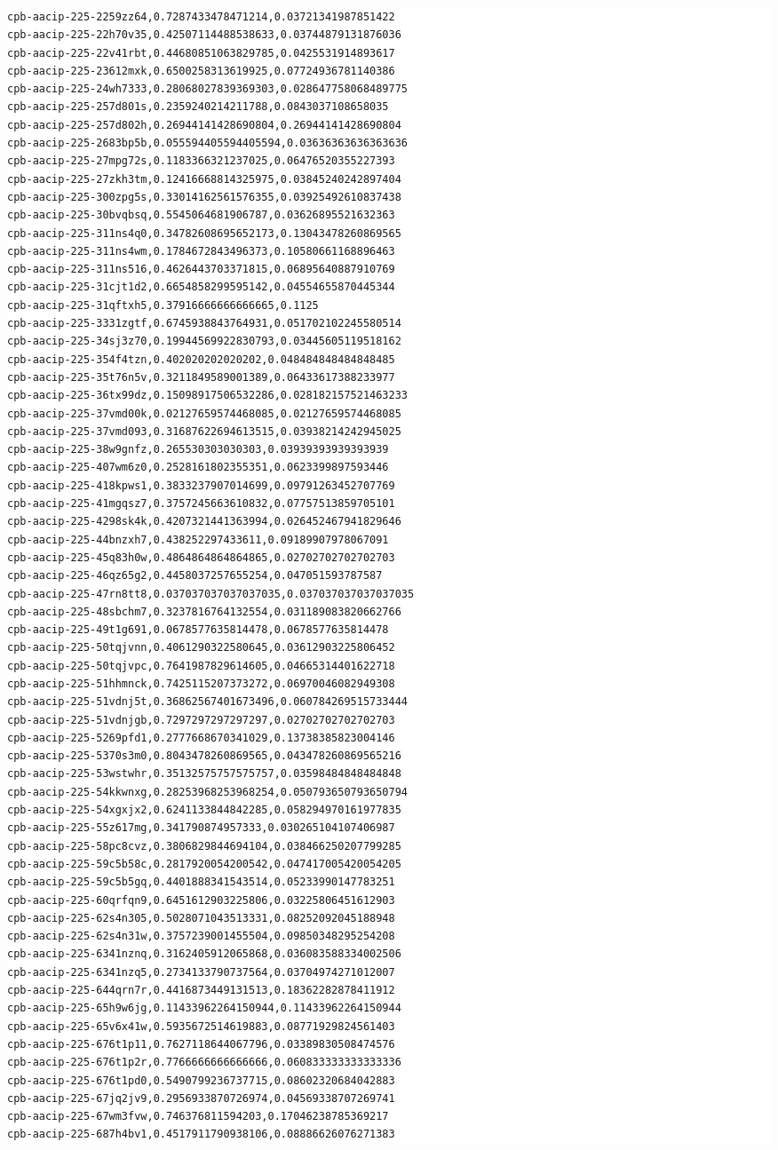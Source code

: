 ```
cpb-aacip-225-2259zz64,0.7287433478471214,0.03721341987851422
cpb-aacip-225-22h70v35,0.42507114488538633,0.03744879131876036
cpb-aacip-225-22v41rbt,0.44680851063829785,0.0425531914893617
cpb-aacip-225-23612mxk,0.6500258313619925,0.07724936781140386
cpb-aacip-225-24wh7333,0.28068027839369303,0.028647758068489775
cpb-aacip-225-257d801s,0.2359240214211788,0.0843037108658035
cpb-aacip-225-257d802h,0.26944141428690804,0.26944141428690804
cpb-aacip-225-2683bp5b,0.055594405594405594,0.03636363636363636
cpb-aacip-225-27mpg72s,0.1183366321237025,0.06476520355227393
cpb-aacip-225-27zkh3tm,0.12416668814325975,0.03845240242897404
cpb-aacip-225-300zpg5s,0.33014162561576355,0.03925492610837438
cpb-aacip-225-30bvqbsq,0.5545064681906787,0.03626895521632363
cpb-aacip-225-311ns4q0,0.34782608695652173,0.13043478260869565
cpb-aacip-225-311ns4wm,0.1784672843496373,0.10580661168896463
cpb-aacip-225-311ns516,0.4626443703371815,0.06895640887910769
cpb-aacip-225-31cjt1d2,0.6654858299595142,0.04554655870445344
cpb-aacip-225-31qftxh5,0.37916666666666665,0.1125
cpb-aacip-225-3331zgtf,0.6745938843764931,0.051702102245580514
cpb-aacip-225-34sj3z70,0.19944569922830793,0.03445605119518162
cpb-aacip-225-354f4tzn,0.402020202020202,0.048484848484848485
cpb-aacip-225-35t76n5v,0.3211849589001389,0.06433617388233977
cpb-aacip-225-36tx99dz,0.15098917506532286,0.028182157521463233
cpb-aacip-225-37vmd00k,0.02127659574468085,0.02127659574468085
cpb-aacip-225-37vmd093,0.31687622694613515,0.03938214242945025
cpb-aacip-225-38w9gnfz,0.265530303030303,0.03939393939393939
cpb-aacip-225-407wm6z0,0.2528161802355351,0.0623399897593446
cpb-aacip-225-418kpws1,0.3833237907014699,0.09791263452707769
cpb-aacip-225-41mgqsz7,0.3757245663610832,0.07757513859705101
cpb-aacip-225-4298sk4k,0.4207321441363994,0.026452467941829646
cpb-aacip-225-44bnzxh7,0.438252297433611,0.09189907978067091
cpb-aacip-225-45q83h0w,0.4864864864864865,0.02702702702702703
cpb-aacip-225-46qz65g2,0.4458037257655254,0.047051593787587
cpb-aacip-225-47rn8tt8,0.037037037037037035,0.037037037037037035
cpb-aacip-225-48sbchm7,0.3237816764132554,0.031189083820662766
cpb-aacip-225-49t1g691,0.0678577635814478,0.0678577635814478
cpb-aacip-225-50tqjvnn,0.4061290322580645,0.03612903225806452
cpb-aacip-225-50tqjvpc,0.7641987829614605,0.04665314401622718
cpb-aacip-225-51hhmnck,0.7425115207373272,0.06970046082949308
cpb-aacip-225-51vdnj5t,0.36862567401673496,0.060784269515733444
cpb-aacip-225-51vdnjgb,0.7297297297297297,0.02702702702702703
cpb-aacip-225-5269pfd1,0.2777668670341029,0.13738385823004146
cpb-aacip-225-5370s3m0,0.8043478260869565,0.043478260869565216
cpb-aacip-225-53wstwhr,0.35132575757575757,0.03598484848484848
cpb-aacip-225-54kkwnxg,0.28253968253968254,0.050793650793650794
cpb-aacip-225-54xgxjx2,0.6241133844842285,0.058294970161977835
cpb-aacip-225-55z617mg,0.341790874957333,0.030265104107406987
cpb-aacip-225-58pc8cvz,0.3806829844694104,0.038466250207799285
cpb-aacip-225-59c5b58c,0.2817920054200542,0.047417005420054205
cpb-aacip-225-59c5b5gq,0.4401888341543514,0.05233990147783251
cpb-aacip-225-60qrfqn9,0.6451612903225806,0.03225806451612903
cpb-aacip-225-62s4n305,0.5028071043513331,0.08252092045188948
cpb-aacip-225-62s4n31w,0.3757239001455504,0.09850348295254208
cpb-aacip-225-6341nznq,0.3162405912065868,0.036083588334002506
cpb-aacip-225-6341nzq5,0.2734133790737564,0.03704974271012007
cpb-aacip-225-644qrn7r,0.4416873449131513,0.18362282878411912
cpb-aacip-225-65h9w6jg,0.11433962264150944,0.11433962264150944
cpb-aacip-225-65v6x41w,0.5935672514619883,0.08771929824561403
cpb-aacip-225-676t1p11,0.7627118644067796,0.03389830508474576
cpb-aacip-225-676t1p2r,0.7766666666666666,0.060833333333333336
cpb-aacip-225-676t1pd0,0.5490799236737715,0.08602320684042883
cpb-aacip-225-67jq2jv9,0.2956933870726974,0.04569338707269741
cpb-aacip-225-67wm3fvw,0.746376811594203,0.17046238785369217
cpb-aacip-225-687h4bv1,0.4517911790938106,0.08886626076271383
```